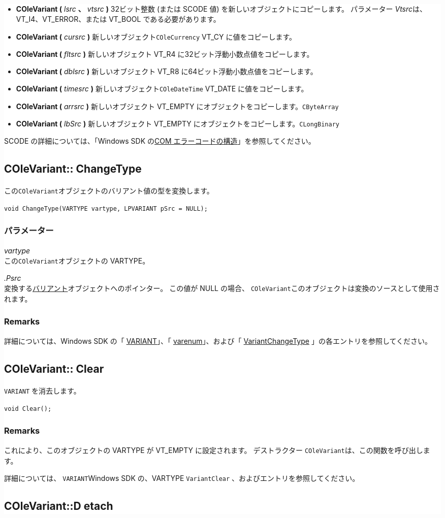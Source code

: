 - **COleVariant (** *lsrc* **、** *vtsrc* **)** 32ビット整数 (または SCODE 値) を新しいオブジェクトにコピーします。 パラメーター *Vtsrc*は、VT_I4、VT_ERROR、または VT_BOOL である必要があります。

- **COleVariant (** *cursrc* **)** 新しいオブジェクト`COleCurrency` VT_CY に値をコピーします。

- **COleVariant (** *fltsrc* **)** 新しいオブジェクト VT_R4 に32ビット浮動小数点値をコピーします。

- **COleVariant (** *dblsrc* **)** 新しいオブジェクト VT_R8 に64ビット浮動小数点値をコピーします。

- **COleVariant (** *timesrc* **)** 新しいオブジェクト`COleDateTime` VT_DATE に値をコピーします。

- **COleVariant (** *arrsrc* **)** 新しいオブジェクト VT_EMPTY にオブジェクトをコピーします。`CByteArray`

- **COleVariant (** *lbSrc* **)** 新しいオブジェクト VT_EMPTY にオブジェクトをコピーします。`CLongBinary`

SCODE の詳細については、「Windows SDK の[COM エラーコードの構造](/windows/win32/com/structure-of-com-error-codes)」を参照してください。

##  <a name="changetype"></a>COleVariant:: ChangeType

この`COleVariant`オブジェクトのバリアント値の型を変換します。

```
void ChangeType(VARTYPE vartype, LPVARIANT pSrc = NULL);
```

### <a name="parameters"></a>パラメーター

*vartype*<br/>
この`COleVariant`オブジェクトの VARTYPE。

*.Psrc*<br/>
変換する[バリアント](/windows/win32/api/oaidl/ns-oaidl-variant)オブジェクトへのポインター。 この値が NULL の場合、 `COleVariant`このオブジェクトは変換のソースとして使用されます。

### <a name="remarks"></a>Remarks

詳細については、Windows SDK の「 [VARIANT](/windows/win32/api/oaidl/ns-oaidl-variant)」、「 [varenum](/windows/win32/api/wtypes/ne-wtypes-varenum)」、および「 [VariantChangeType](/windows/win32/api/oleauto/nf-oleauto-variantchangetype) 」の各エントリを参照してください。

##  <a name="clear"></a>COleVariant:: Clear

`VARIANT` を消去します。

```
void Clear();
```

### <a name="remarks"></a>Remarks

これにより、このオブジェクトの VARTYPE が VT_EMPTY に設定されます。 デストラクター `COleVariant`は、この関数を呼び出します。

詳細については、 `VARIANT`Windows SDK の、VARTYPE `VariantClear` 、およびエントリを参照してください。

##  <a name="detach"></a>COleVariant::D etach
